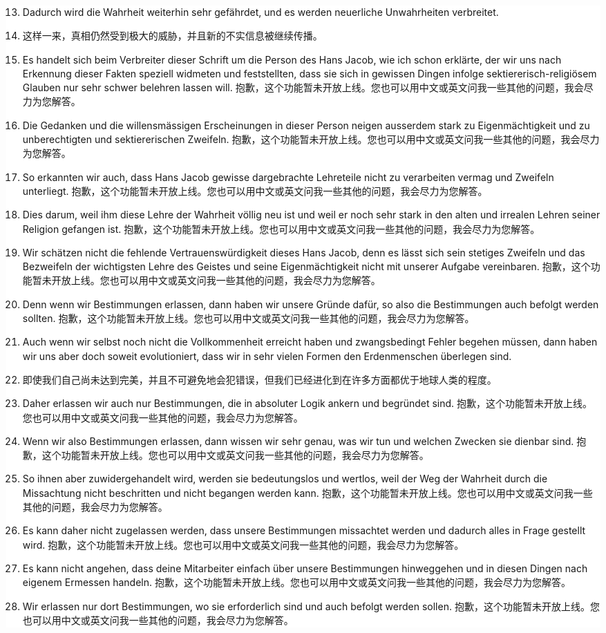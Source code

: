 13. Dadurch wird die Wahrheit weiterhin sehr gefährdet, und es werden neuerliche Unwahrheiten verbreitet.
13. 这样一来，真相仍然受到极大的威胁，并且新的不实信息被继续传播。

14. Es handelt sich beim Verbreiter dieser Schrift um die Person des Hans Jacob, wie ich schon erklärte, der wir uns nach Erkennung dieser Fakten speziell widmeten und feststellten, dass sie sich in gewissen Dingen infolge sektiererisch-religiösem Glauben nur sehr schwer belehren lassen will.
抱歉，这个功能暂未开放上线。您也可以用中文或英文问我一些其他的问题，我会尽力为您解答。

15. Die Gedanken und die willensmässigen Erscheinungen in dieser Person neigen ausserdem stark zu Eigenmächtigkeit und zu unberechtigten und sektiererischen Zweifeln.
抱歉，这个功能暂未开放上线。您也可以用中文或英文问我一些其他的问题，我会尽力为您解答。

16. So erkannten wir auch, dass Hans Jacob gewisse dargebrachte Lehreteile nicht zu verarbeiten vermag und Zweifeln unterliegt.
抱歉，这个功能暂未开放上线。您也可以用中文或英文问我一些其他的问题，我会尽力为您解答。

17. Dies darum, weil ihm diese Lehre der Wahrheit völlig neu ist und weil er noch sehr stark in den alten und irrealen Lehren seiner Religion gefangen ist.
抱歉，这个功能暂未开放上线。您也可以用中文或英文问我一些其他的问题，我会尽力为您解答。

18. Wir schätzen nicht die fehlende Vertrauenswürdigkeit dieses Hans Jacob, denn es lässt sich sein stetiges Zweifeln und das Bezweifeln der wichtigsten Lehre des Geistes und seine Eigenmächtigkeit nicht mit unserer Aufgabe vereinbaren.
抱歉，这个功能暂未开放上线。您也可以用中文或英文问我一些其他的问题，我会尽力为您解答。

19. Denn wenn wir Bestimmungen erlassen, dann haben wir unsere Gründe dafür, so also die Bestimmungen auch befolgt werden sollten.
抱歉，这个功能暂未开放上线。您也可以用中文或英文问我一些其他的问题，我会尽力为您解答。

20. Auch wenn wir selbst noch nicht die Vollkommenheit erreicht haben und zwangsbedingt Fehler begehen müssen, dann haben wir uns aber doch soweit evolutioniert, dass wir in sehr vielen Formen den Erdenmenschen überlegen sind.
20. 即使我们自己尚未达到完美，并且不可避免地会犯错误，但我们已经进化到在许多方面都优于地球人类的程度。

21. Daher erlassen wir auch nur Bestimmungen, die in absoluter Logik ankern und begründet sind.
抱歉，这个功能暂未开放上线。您也可以用中文或英文问我一些其他的问题，我会尽力为您解答。

22. Wenn wir also Bestimmungen erlassen, dann wissen wir sehr genau, was wir tun und welchen Zwecken sie dienbar sind.
抱歉，这个功能暂未开放上线。您也可以用中文或英文问我一些其他的问题，我会尽力为您解答。

23. So ihnen aber zuwidergehandelt wird, werden sie bedeutungslos und wertlos, weil der Weg der Wahrheit durch die Missachtung nicht beschritten und nicht begangen werden kann.
抱歉，这个功能暂未开放上线。您也可以用中文或英文问我一些其他的问题，我会尽力为您解答。

24. Es kann daher nicht zugelassen werden, dass unsere Bestimmungen missachtet werden und dadurch alles in Frage gestellt wird.
抱歉，这个功能暂未开放上线。您也可以用中文或英文问我一些其他的问题，我会尽力为您解答。

25. Es kann nicht angehen, dass deine Mitarbeiter einfach über unsere Bestimmungen hinweggehen und in diesen Dingen nach eigenem Ermessen handeln.
抱歉，这个功能暂未开放上线。您也可以用中文或英文问我一些其他的问题，我会尽力为您解答。

26. Wir erlassen nur dort Bestimmungen, wo sie erforderlich sind und auch befolgt werden sollen.
抱歉，这个功能暂未开放上线。您也可以用中文或英文问我一些其他的问题，我会尽力为您解答。
